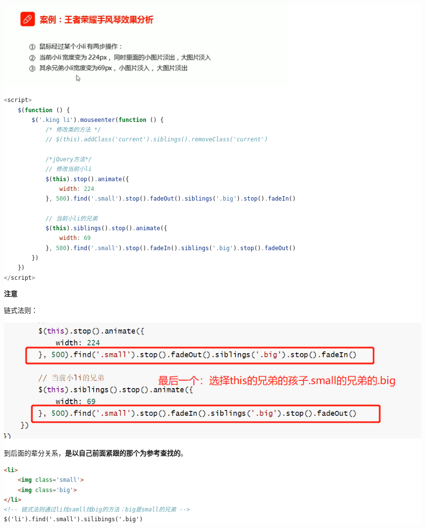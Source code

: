 ![image-20230505090845227](2023-05-04-jQuery常用API.assets/image-20230505090845227.png)



```javascript
<script>
    $(function () {
        $('.king li').mouseenter(function () {
            /* 修改类的方法 */
            // $(this).addClass('current').siblings().removeClass('current')

            /*jQuery方法*/
            // 修改当前小li
            $(this).stop().animate({
                width: 224
            }, 500).find('.small').stop().fadeOut().siblings('.big').stop().fadeIn()

            // 当前小li的兄弟
            $(this).siblings().stop().animate({
                width: 69
            }, 500).find('.small').stop().fadeIn().siblings('.big').stop().fadeOut()
        })
    })
</script>
```

**注意**

链式法则：

![image-20230505092706931](2023-05-04-jQuery常用API.assets/image-20230505092706931.png)

到后面的辈分关系，**是以自己前面紧跟的那个为参考查找的**。

```html
<li>
    <img class='small'>
    <img class='big'>
</li>
<!-- 链式法则通过li找samll找big的方法：big是small的兄弟 -->
$('li').find('.small').silibings('.big') 
```



